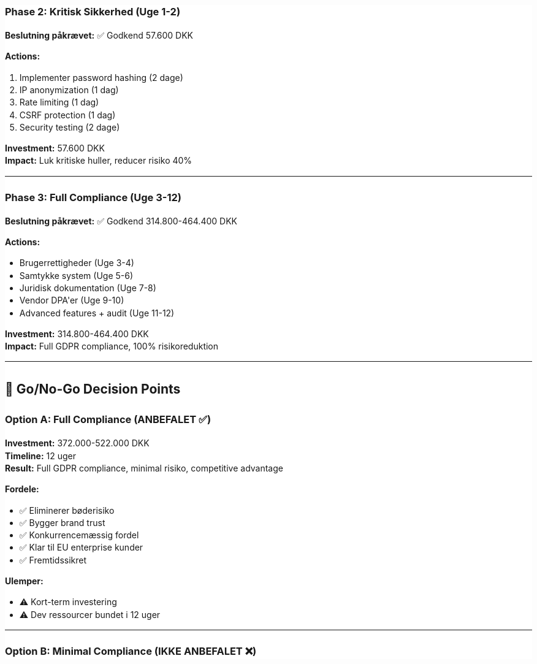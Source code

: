 
### Phase 2: Kritisk Sikkerhed (Uge 1-2)

**Beslutning påkrævet:** ✅ Godkend 57.600 DKK

**Actions:**
1. Implementer password hashing (2 dage)
2. IP anonymization (1 dag)
3. Rate limiting (1 dag)
4. CSRF protection (1 dag)
5. Security testing (2 dage)

**Investment:** 57.600 DKK  
**Impact:** Luk kritiske huller, reducer risiko 40%

---

### Phase 3: Full Compliance (Uge 3-12)

**Beslutning påkrævet:** ✅ Godkend 314.800-464.400 DKK

**Actions:**
- Brugerrettigheder (Uge 3-4)
- Samtykke system (Uge 5-6)
- Juridisk dokumentation (Uge 7-8)
- Vendor DPA'er (Uge 9-10)
- Advanced features + audit (Uge 11-12)

**Investment:** 314.800-464.400 DKK  
**Impact:** Full GDPR compliance, 100% risikoreduktion

---

## 🚦 Go/No-Go Decision Points

### Option A: Full Compliance (ANBEFALET ✅)

**Investment:** 372.000-522.000 DKK  
**Timeline:** 12 uger  
**Result:** Full GDPR compliance, minimal risiko, competitive advantage  

**Fordele:**
- ✅ Eliminerer bøderisiko
- ✅ Bygger brand trust
- ✅ Konkurrencemæssig fordel
- ✅ Klar til EU enterprise kunder
- ✅ Fremtidssikret

**Ulemper:**
- ⚠️ Kort-term investering
- ⚠️ Dev ressourcer bundet i 12 uger

---

### Option B: Minimal Compliance (IKKE ANBEFALET ❌)
